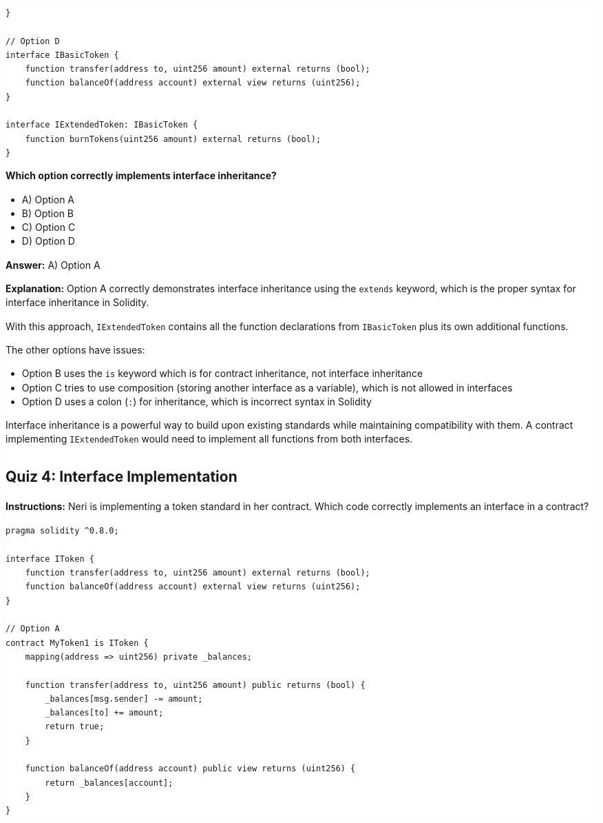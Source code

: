 ```solidity
}

// Option D
interface IBasicToken {
    function transfer(address to, uint256 amount) external returns (bool);
    function balanceOf(address account) external view returns (uint256);
}

interface IExtendedToken: IBasicToken {
    function burnTokens(uint256 amount) external returns (bool);
}
```

**Which option correctly implements interface inheritance?**

- A) Option A
- B) Option B
- C) Option C
- D) Option D

**Answer:** A) Option A

**Explanation:** Option A correctly demonstrates interface inheritance using the `extends` keyword, which is the proper syntax for interface inheritance in Solidity.

With this approach, `IExtendedToken` contains all the function declarations from `IBasicToken` plus its own additional functions.

The other options have issues:

- Option B uses the `is` keyword which is for contract inheritance, not interface inheritance
- Option C tries to use composition (storing another interface as a variable), which is not allowed in interfaces
- Option D uses a colon (`:`) for inheritance, which is incorrect syntax in Solidity

Interface inheritance is a powerful way to build upon existing standards while maintaining compatibility with them. A contract implementing `IExtendedToken` would need to implement all functions from both interfaces.

## Quiz 4: Interface Implementation

**Instructions:** Neri is implementing a token standard in her contract. Which code correctly implements an interface in a contract?

```solidity
pragma solidity ^0.8.0;

interface IToken {
    function transfer(address to, uint256 amount) external returns (bool);
    function balanceOf(address account) external view returns (uint256);
}

// Option A
contract MyToken1 is IToken {
    mapping(address => uint256) private _balances;

    function transfer(address to, uint256 amount) public returns (bool) {
        _balances[msg.sender] -= amount;
        _balances[to] += amount;
        return true;
    }

    function balanceOf(address account) public view returns (uint256) {
        return _balances[account];
    }
}

```